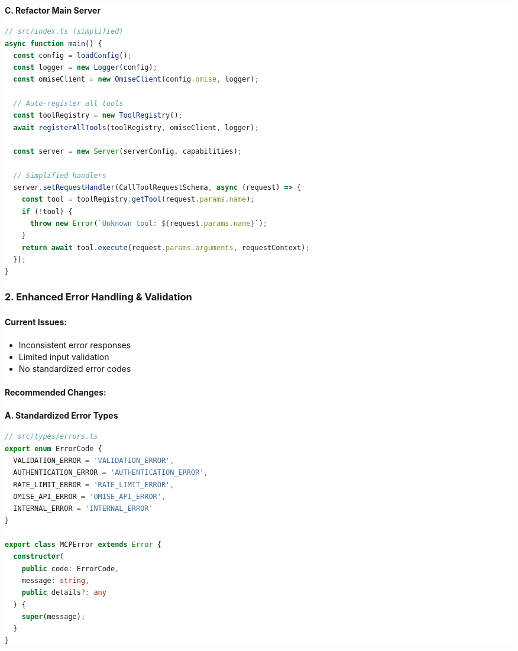 **C. Refactor Main Server**
```typescript
// src/index.ts (simplified)
async function main() {
  const config = loadConfig();
  const logger = new Logger(config);
  const omiseClient = new OmiseClient(config.omise, logger);
  
  // Auto-register all tools
  const toolRegistry = new ToolRegistry();
  await registerAllTools(toolRegistry, omiseClient, logger);
  
  const server = new Server(serverConfig, capabilities);
  
  // Simplified handlers
  server.setRequestHandler(CallToolRequestSchema, async (request) => {
    const tool = toolRegistry.getTool(request.params.name);
    if (!tool) {
      throw new Error(`Unknown tool: ${request.params.name}`);
    }
    return await tool.execute(request.params.arguments, requestContext);
  });
}
```

### 2. **Enhanced Error Handling & Validation**

#### Current Issues:
- Inconsistent error responses
- Limited input validation
- No standardized error codes

#### Recommended Changes:

**A. Standardized Error Types**
```typescript
// src/types/errors.ts
export enum ErrorCode {
  VALIDATION_ERROR = 'VALIDATION_ERROR',
  AUTHENTICATION_ERROR = 'AUTHENTICATION_ERROR',
  RATE_LIMIT_ERROR = 'RATE_LIMIT_ERROR',
  OMISE_API_ERROR = 'OMISE_API_ERROR',
  INTERNAL_ERROR = 'INTERNAL_ERROR'
}

export class MCPError extends Error {
  constructor(
    public code: ErrorCode,
    message: string,
    public details?: any
  ) {
    super(message);
  }
}
```
